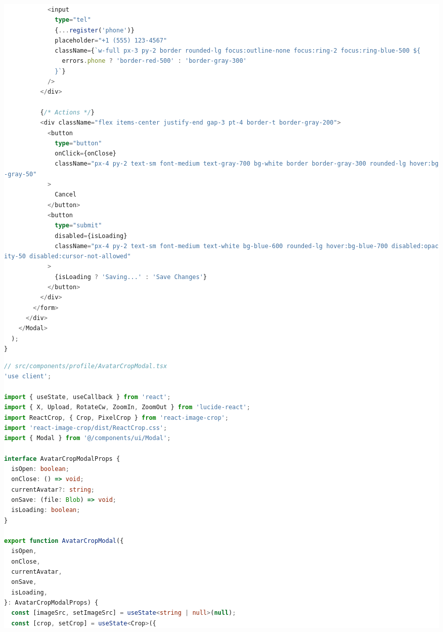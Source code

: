 ```typescript
            <input
              type="tel"
              {...register('phone')}
              placeholder="+1 (555) 123-4567"
              className={`w-full px-3 py-2 border rounded-lg focus:outline-none focus:ring-2 focus:ring-blue-500 ${
                errors.phone ? 'border-red-500' : 'border-gray-300'
              }`}
            />
          </div>

          {/* Actions */}
          <div className="flex items-center justify-end gap-3 pt-4 border-t border-gray-200">
            <button
              type="button"
              onClick={onClose}
              className="px-4 py-2 text-sm font-medium text-gray-700 bg-white border border-gray-300 rounded-lg hover:bg-gray-50"
            >
              Cancel
            </button>
            <button
              type="submit"
              disabled={isLoading}
              className="px-4 py-2 text-sm font-medium text-white bg-blue-600 rounded-lg hover:bg-blue-700 disabled:opacity-50 disabled:cursor-not-allowed"
            >
              {isLoading ? 'Saving...' : 'Save Changes'}
            </button>
          </div>
        </form>
      </div>
    </Modal>
  );
}
```

```typescript
// src/components/profile/AvatarCropModal.tsx
'use client';

import { useState, useCallback } from 'react';
import { X, Upload, RotateCw, ZoomIn, ZoomOut } from 'lucide-react';
import ReactCrop, { Crop, PixelCrop } from 'react-image-crop';
import 'react-image-crop/dist/ReactCrop.css';
import { Modal } from '@/components/ui/Modal';

interface AvatarCropModalProps {
  isOpen: boolean;
  onClose: () => void;
  currentAvatar?: string;
  onSave: (file: Blob) => void;
  isLoading: boolean;
}

export function AvatarCropModal({
  isOpen,
  onClose,
  currentAvatar,
  onSave,
  isLoading,
}: AvatarCropModalProps) {
  const [imageSrc, setImageSrc] = useState<string | null>(null);
  const [crop, setCrop] = useState<Crop>({
```